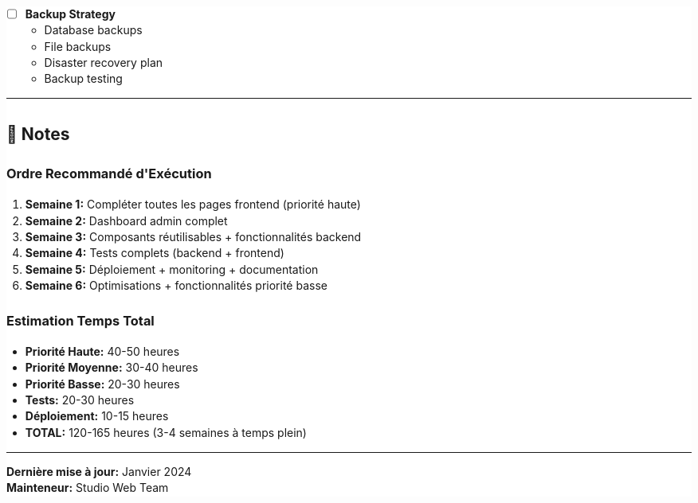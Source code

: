 - [ ] **Backup Strategy**
  - Database backups
  - File backups
  - Disaster recovery plan
  - Backup testing

---

## 📝 Notes

### Ordre Recommandé d'Exécution

1. **Semaine 1:** Compléter toutes les pages frontend (priorité haute)
2. **Semaine 2:** Dashboard admin complet
3. **Semaine 3:** Composants réutilisables + fonctionnalités backend
4. **Semaine 4:** Tests complets (backend + frontend)
5. **Semaine 5:** Déploiement + monitoring + documentation
6. **Semaine 6:** Optimisations + fonctionnalités priorité basse

### Estimation Temps Total

- **Priorité Haute:** 40-50 heures
- **Priorité Moyenne:** 30-40 heures
- **Priorité Basse:** 20-30 heures
- **Tests:** 20-30 heures
- **Déploiement:** 10-15 heures
- **TOTAL:** 120-165 heures (3-4 semaines à temps plein)

---

**Dernière mise à jour:** Janvier 2024  
**Mainteneur:** Studio Web Team